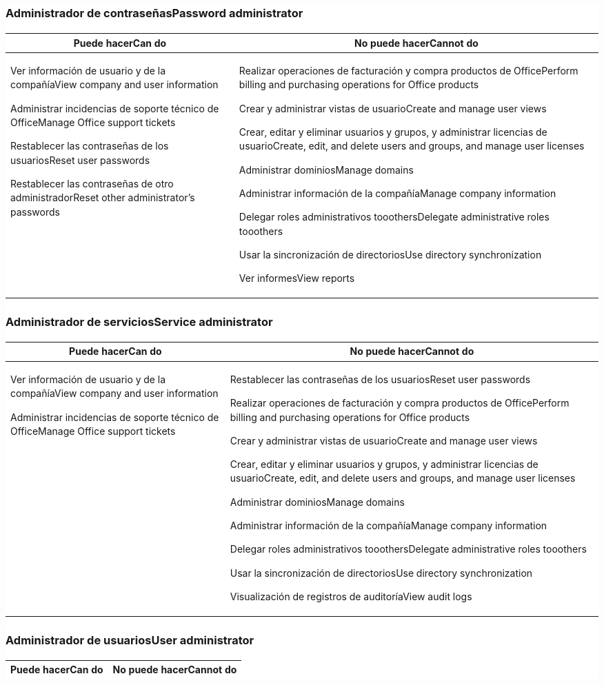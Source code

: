 ### <a name="password-administrator"></a><span data-ttu-id="4f7a2-204">Administrador de contraseñas</span><span class="sxs-lookup"><span data-stu-id="4f7a2-204">Password administrator</span></span>
| <span data-ttu-id="4f7a2-205">Puede hacer</span><span class="sxs-lookup"><span data-stu-id="4f7a2-205">Can do</span></span> | <span data-ttu-id="4f7a2-206">No puede hacer</span><span class="sxs-lookup"><span data-stu-id="4f7a2-206">Cannot do</span></span> |
| --- | --- |
| <p><span data-ttu-id="4f7a2-207">Ver información de usuario y de la compañía</span><span class="sxs-lookup"><span data-stu-id="4f7a2-207">View company and user information</span></span></p><p><span data-ttu-id="4f7a2-208">Administrar incidencias de soporte técnico de Office</span><span class="sxs-lookup"><span data-stu-id="4f7a2-208">Manage Office support tickets</span></span></p><p><span data-ttu-id="4f7a2-209">Restablecer las contraseñas de los usuarios</span><span class="sxs-lookup"><span data-stu-id="4f7a2-209">Reset user passwords</span></span></p> <p><span data-ttu-id="4f7a2-210">Restablecer las contraseñas de otro administrador</span><span class="sxs-lookup"><span data-stu-id="4f7a2-210">Reset other administrator’s passwords</span></span></p>|<p><span data-ttu-id="4f7a2-211">Realizar operaciones de facturación y compra productos de Office</span><span class="sxs-lookup"><span data-stu-id="4f7a2-211">Perform billing and purchasing operations for Office products</span></span></p><p><span data-ttu-id="4f7a2-212">Crear y administrar vistas de usuario</span><span class="sxs-lookup"><span data-stu-id="4f7a2-212">Create and manage user views</span></span></p><p><span data-ttu-id="4f7a2-213">Crear, editar y eliminar usuarios y grupos, y administrar licencias de usuario</span><span class="sxs-lookup"><span data-stu-id="4f7a2-213">Create, edit, and delete users and groups, and manage user licenses</span></span></p><p><span data-ttu-id="4f7a2-214">Administrar dominios</span><span class="sxs-lookup"><span data-stu-id="4f7a2-214">Manage domains</span></span></p><p><span data-ttu-id="4f7a2-215">Administrar información de la compañía</span><span class="sxs-lookup"><span data-stu-id="4f7a2-215">Manage company information</span></span></p><p><span data-ttu-id="4f7a2-216">Delegar roles administrativos tooothers</span><span class="sxs-lookup"><span data-stu-id="4f7a2-216">Delegate administrative roles tooothers</span></span></p><p><span data-ttu-id="4f7a2-217">Usar la sincronización de directorios</span><span class="sxs-lookup"><span data-stu-id="4f7a2-217">Use directory synchronization</span></span></p><p><span data-ttu-id="4f7a2-218">Ver informes</span><span class="sxs-lookup"><span data-stu-id="4f7a2-218">View reports</span></span></p>|

### <a name="service-administrator"></a><span data-ttu-id="4f7a2-219">Administrador de servicios</span><span class="sxs-lookup"><span data-stu-id="4f7a2-219">Service administrator</span></span>
| <span data-ttu-id="4f7a2-220">Puede hacer</span><span class="sxs-lookup"><span data-stu-id="4f7a2-220">Can do</span></span> | <span data-ttu-id="4f7a2-221">No puede hacer</span><span class="sxs-lookup"><span data-stu-id="4f7a2-221">Cannot do</span></span> |
| --- | --- |
| <p><span data-ttu-id="4f7a2-222">Ver información de usuario y de la compañía</span><span class="sxs-lookup"><span data-stu-id="4f7a2-222">View company and user information</span></span></p><p><span data-ttu-id="4f7a2-223">Administrar incidencias de soporte técnico de Office</span><span class="sxs-lookup"><span data-stu-id="4f7a2-223">Manage Office support tickets</span></span></p> |<p><span data-ttu-id="4f7a2-224">Restablecer las contraseñas de los usuarios</span><span class="sxs-lookup"><span data-stu-id="4f7a2-224">Reset user passwords</span></span></p><p><span data-ttu-id="4f7a2-225">Realizar operaciones de facturación y compra productos de Office</span><span class="sxs-lookup"><span data-stu-id="4f7a2-225">Perform billing and purchasing operations for Office products</span></span></p><p><span data-ttu-id="4f7a2-226">Crear y administrar vistas de usuario</span><span class="sxs-lookup"><span data-stu-id="4f7a2-226">Create and manage user views</span></span></p><p><span data-ttu-id="4f7a2-227">Crear, editar y eliminar usuarios y grupos, y administrar licencias de usuario</span><span class="sxs-lookup"><span data-stu-id="4f7a2-227">Create, edit, and delete users and groups, and manage user licenses</span></span></p><p><span data-ttu-id="4f7a2-228">Administrar dominios</span><span class="sxs-lookup"><span data-stu-id="4f7a2-228">Manage domains</span></span></p><p><span data-ttu-id="4f7a2-229">Administrar información de la compañía</span><span class="sxs-lookup"><span data-stu-id="4f7a2-229">Manage company information</span></span></p><p><span data-ttu-id="4f7a2-230">Delegar roles administrativos tooothers</span><span class="sxs-lookup"><span data-stu-id="4f7a2-230">Delegate administrative roles tooothers</span></span></p><p><span data-ttu-id="4f7a2-231">Usar la sincronización de directorios</span><span class="sxs-lookup"><span data-stu-id="4f7a2-231">Use directory synchronization</span></span></p><p><span data-ttu-id="4f7a2-232">Visualización de registros de auditoría</span><span class="sxs-lookup"><span data-stu-id="4f7a2-232">View audit logs</span></span></p> |

### <a name="user-administrator"></a><span data-ttu-id="4f7a2-233">Administrador de usuarios</span><span class="sxs-lookup"><span data-stu-id="4f7a2-233">User administrator</span></span>
| <span data-ttu-id="4f7a2-234">Puede hacer</span><span class="sxs-lookup"><span data-stu-id="4f7a2-234">Can do</span></span> | <span data-ttu-id="4f7a2-235">No puede hacer</span><span class="sxs-lookup"><span data-stu-id="4f7a2-235">Cannot do</span></span> |
| --- | --- |